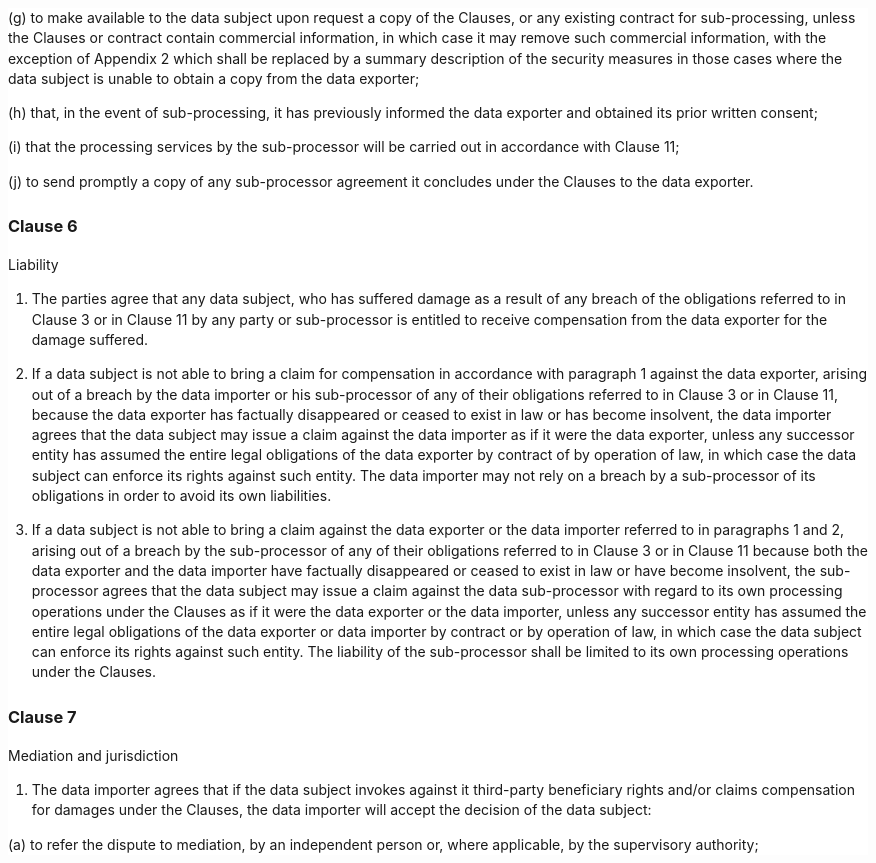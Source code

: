  (g) to make available to the data subject upon request a copy of the Clauses, or any existing contract for sub-processing, unless the Clauses or contract contain commercial information, in which case it may remove such commercial information, with the exception of Appendix 2 which shall be replaced by a summary description of the security measures in those cases where the data subject is unable to obtain a copy from the data exporter;

 (h) that, in the event of sub-processing, it has previously informed the data exporter and obtained its prior written consent;

 (i) that the processing services by the sub-processor will be carried out in accordance with Clause 11;

 (j) to send promptly a copy of any sub-processor agreement it concludes under the Clauses to the data exporter.



### Clause 6

Liability

 1. The parties agree that any data subject, who has suffered damage as a result of any breach of the obligations referred to in Clause 3 or in Clause 11 by any party or sub-processor is entitled to receive compensation from the data exporter for the damage suffered.

 2. If a data subject is not able to bring a claim for compensation in accordance with paragraph 1 against the data exporter, arising out of a breach by the data importer or his sub-processor of any of their obligations referred to in Clause 3 or in Clause 11, because the data exporter has factually disappeared or ceased to exist in law or has become insolvent, the data importer agrees that the data subject may issue a claim against the data importer as if it were the data exporter, unless any successor entity has assumed the entire legal obligations of the data exporter by contract of by operation of law, in which case the data subject can enforce its rights against such entity. The data importer may not rely on a breach by a sub-processor of its obligations in order to avoid its own liabilities.

 3. If a data subject is not able to bring a claim against the data exporter or the data importer referred to in paragraphs 1 and 2, arising out of a breach by the sub-processor of any of their obligations referred to in Clause 3 or in Clause 11 because both the data exporter and the data importer have factually disappeared or ceased to exist in law or have become insolvent, the sub-processor agrees that the data subject may issue a claim against the data sub-processor with regard to its own processing operations under the Clauses as if it were the data exporter or the data importer, unless any successor entity has assumed the entire legal obligations of the data exporter or data importer by contract or by operation of law, in which case the data subject can enforce its rights against such entity. The liability of the sub-processor shall be limited to its own processing operations under the Clauses.



### Clause 7

Mediation and jurisdiction

 1. The data importer agrees that if the data subject invokes against it third-party beneficiary rights and/or claims compensation for damages under the Clauses, the data importer will accept the decision of the data subject:

 (a) to refer the dispute to mediation, by an independent person or, where applicable, by the supervisory authority;
